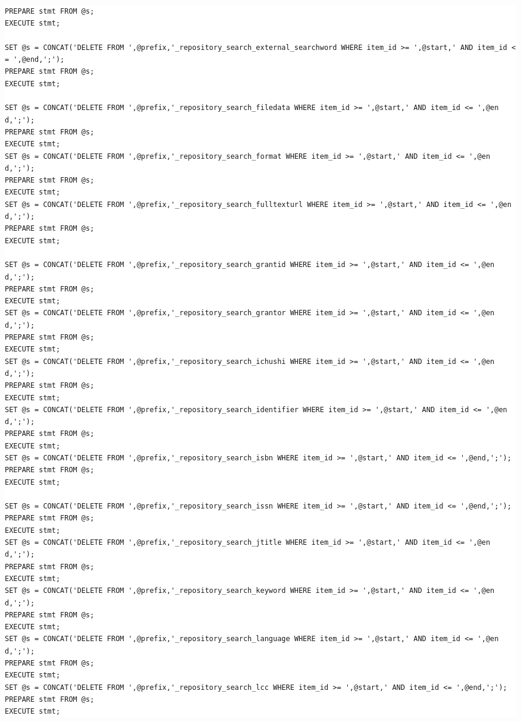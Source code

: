     PREPARE stmt FROM @s;
    EXECUTE stmt;
    
    SET @s = CONCAT('DELETE FROM ',@prefix,'_repository_search_external_searchword WHERE item_id >= ',@start,' AND item_id <= ',@end,';');
    PREPARE stmt FROM @s;
    EXECUTE stmt;
    
    SET @s = CONCAT('DELETE FROM ',@prefix,'_repository_search_filedata WHERE item_id >= ',@start,' AND item_id <= ',@end,';');
    PREPARE stmt FROM @s;
    EXECUTE stmt;
    SET @s = CONCAT('DELETE FROM ',@prefix,'_repository_search_format WHERE item_id >= ',@start,' AND item_id <= ',@end,';');
    PREPARE stmt FROM @s;
    EXECUTE stmt;
    SET @s = CONCAT('DELETE FROM ',@prefix,'_repository_search_fulltexturl WHERE item_id >= ',@start,' AND item_id <= ',@end,';');
    PREPARE stmt FROM @s;
    EXECUTE stmt;
    
    SET @s = CONCAT('DELETE FROM ',@prefix,'_repository_search_grantid WHERE item_id >= ',@start,' AND item_id <= ',@end,';');
    PREPARE stmt FROM @s;
    EXECUTE stmt;
    SET @s = CONCAT('DELETE FROM ',@prefix,'_repository_search_grantor WHERE item_id >= ',@start,' AND item_id <= ',@end,';');
    PREPARE stmt FROM @s;
    EXECUTE stmt;
    SET @s = CONCAT('DELETE FROM ',@prefix,'_repository_search_ichushi WHERE item_id >= ',@start,' AND item_id <= ',@end,';');
    PREPARE stmt FROM @s;
    EXECUTE stmt;
    SET @s = CONCAT('DELETE FROM ',@prefix,'_repository_search_identifier WHERE item_id >= ',@start,' AND item_id <= ',@end,';');
    PREPARE stmt FROM @s;
    EXECUTE stmt;
    SET @s = CONCAT('DELETE FROM ',@prefix,'_repository_search_isbn WHERE item_id >= ',@start,' AND item_id <= ',@end,';');
    PREPARE stmt FROM @s;
    EXECUTE stmt;
    
    SET @s = CONCAT('DELETE FROM ',@prefix,'_repository_search_issn WHERE item_id >= ',@start,' AND item_id <= ',@end,';');
    PREPARE stmt FROM @s;
    EXECUTE stmt;
    SET @s = CONCAT('DELETE FROM ',@prefix,'_repository_search_jtitle WHERE item_id >= ',@start,' AND item_id <= ',@end,';');
    PREPARE stmt FROM @s;
    EXECUTE stmt;
    SET @s = CONCAT('DELETE FROM ',@prefix,'_repository_search_keyword WHERE item_id >= ',@start,' AND item_id <= ',@end,';');
    PREPARE stmt FROM @s;
    EXECUTE stmt;
    SET @s = CONCAT('DELETE FROM ',@prefix,'_repository_search_language WHERE item_id >= ',@start,' AND item_id <= ',@end,';');
    PREPARE stmt FROM @s;
    EXECUTE stmt;
    SET @s = CONCAT('DELETE FROM ',@prefix,'_repository_search_lcc WHERE item_id >= ',@start,' AND item_id <= ',@end,';');
    PREPARE stmt FROM @s;
    EXECUTE stmt;
    